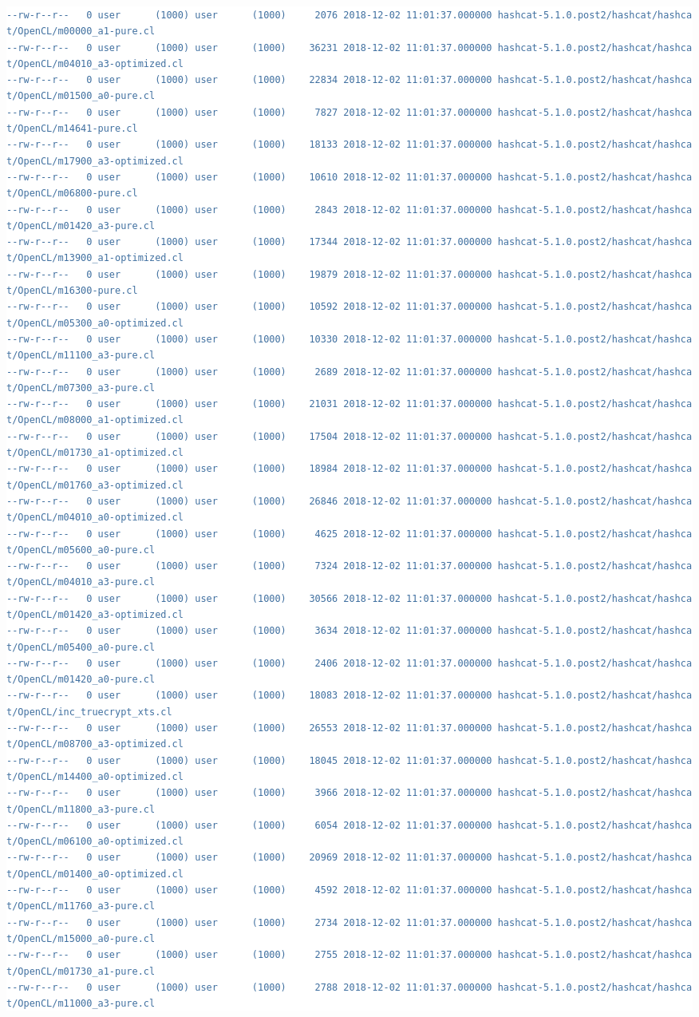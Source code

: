 ```diff
--rw-r--r--   0 user      (1000) user      (1000)     2076 2018-12-02 11:01:37.000000 hashcat-5.1.0.post2/hashcat/hashcat/OpenCL/m00000_a1-pure.cl
--rw-r--r--   0 user      (1000) user      (1000)    36231 2018-12-02 11:01:37.000000 hashcat-5.1.0.post2/hashcat/hashcat/OpenCL/m04010_a3-optimized.cl
--rw-r--r--   0 user      (1000) user      (1000)    22834 2018-12-02 11:01:37.000000 hashcat-5.1.0.post2/hashcat/hashcat/OpenCL/m01500_a0-pure.cl
--rw-r--r--   0 user      (1000) user      (1000)     7827 2018-12-02 11:01:37.000000 hashcat-5.1.0.post2/hashcat/hashcat/OpenCL/m14641-pure.cl
--rw-r--r--   0 user      (1000) user      (1000)    18133 2018-12-02 11:01:37.000000 hashcat-5.1.0.post2/hashcat/hashcat/OpenCL/m17900_a3-optimized.cl
--rw-r--r--   0 user      (1000) user      (1000)    10610 2018-12-02 11:01:37.000000 hashcat-5.1.0.post2/hashcat/hashcat/OpenCL/m06800-pure.cl
--rw-r--r--   0 user      (1000) user      (1000)     2843 2018-12-02 11:01:37.000000 hashcat-5.1.0.post2/hashcat/hashcat/OpenCL/m01420_a3-pure.cl
--rw-r--r--   0 user      (1000) user      (1000)    17344 2018-12-02 11:01:37.000000 hashcat-5.1.0.post2/hashcat/hashcat/OpenCL/m13900_a1-optimized.cl
--rw-r--r--   0 user      (1000) user      (1000)    19879 2018-12-02 11:01:37.000000 hashcat-5.1.0.post2/hashcat/hashcat/OpenCL/m16300-pure.cl
--rw-r--r--   0 user      (1000) user      (1000)    10592 2018-12-02 11:01:37.000000 hashcat-5.1.0.post2/hashcat/hashcat/OpenCL/m05300_a0-optimized.cl
--rw-r--r--   0 user      (1000) user      (1000)    10330 2018-12-02 11:01:37.000000 hashcat-5.1.0.post2/hashcat/hashcat/OpenCL/m11100_a3-pure.cl
--rw-r--r--   0 user      (1000) user      (1000)     2689 2018-12-02 11:01:37.000000 hashcat-5.1.0.post2/hashcat/hashcat/OpenCL/m07300_a3-pure.cl
--rw-r--r--   0 user      (1000) user      (1000)    21031 2018-12-02 11:01:37.000000 hashcat-5.1.0.post2/hashcat/hashcat/OpenCL/m08000_a1-optimized.cl
--rw-r--r--   0 user      (1000) user      (1000)    17504 2018-12-02 11:01:37.000000 hashcat-5.1.0.post2/hashcat/hashcat/OpenCL/m01730_a1-optimized.cl
--rw-r--r--   0 user      (1000) user      (1000)    18984 2018-12-02 11:01:37.000000 hashcat-5.1.0.post2/hashcat/hashcat/OpenCL/m01760_a3-optimized.cl
--rw-r--r--   0 user      (1000) user      (1000)    26846 2018-12-02 11:01:37.000000 hashcat-5.1.0.post2/hashcat/hashcat/OpenCL/m04010_a0-optimized.cl
--rw-r--r--   0 user      (1000) user      (1000)     4625 2018-12-02 11:01:37.000000 hashcat-5.1.0.post2/hashcat/hashcat/OpenCL/m05600_a0-pure.cl
--rw-r--r--   0 user      (1000) user      (1000)     7324 2018-12-02 11:01:37.000000 hashcat-5.1.0.post2/hashcat/hashcat/OpenCL/m04010_a3-pure.cl
--rw-r--r--   0 user      (1000) user      (1000)    30566 2018-12-02 11:01:37.000000 hashcat-5.1.0.post2/hashcat/hashcat/OpenCL/m01420_a3-optimized.cl
--rw-r--r--   0 user      (1000) user      (1000)     3634 2018-12-02 11:01:37.000000 hashcat-5.1.0.post2/hashcat/hashcat/OpenCL/m05400_a0-pure.cl
--rw-r--r--   0 user      (1000) user      (1000)     2406 2018-12-02 11:01:37.000000 hashcat-5.1.0.post2/hashcat/hashcat/OpenCL/m01420_a0-pure.cl
--rw-r--r--   0 user      (1000) user      (1000)    18083 2018-12-02 11:01:37.000000 hashcat-5.1.0.post2/hashcat/hashcat/OpenCL/inc_truecrypt_xts.cl
--rw-r--r--   0 user      (1000) user      (1000)    26553 2018-12-02 11:01:37.000000 hashcat-5.1.0.post2/hashcat/hashcat/OpenCL/m08700_a3-optimized.cl
--rw-r--r--   0 user      (1000) user      (1000)    18045 2018-12-02 11:01:37.000000 hashcat-5.1.0.post2/hashcat/hashcat/OpenCL/m14400_a0-optimized.cl
--rw-r--r--   0 user      (1000) user      (1000)     3966 2018-12-02 11:01:37.000000 hashcat-5.1.0.post2/hashcat/hashcat/OpenCL/m11800_a3-pure.cl
--rw-r--r--   0 user      (1000) user      (1000)     6054 2018-12-02 11:01:37.000000 hashcat-5.1.0.post2/hashcat/hashcat/OpenCL/m06100_a0-optimized.cl
--rw-r--r--   0 user      (1000) user      (1000)    20969 2018-12-02 11:01:37.000000 hashcat-5.1.0.post2/hashcat/hashcat/OpenCL/m01400_a0-optimized.cl
--rw-r--r--   0 user      (1000) user      (1000)     4592 2018-12-02 11:01:37.000000 hashcat-5.1.0.post2/hashcat/hashcat/OpenCL/m11760_a3-pure.cl
--rw-r--r--   0 user      (1000) user      (1000)     2734 2018-12-02 11:01:37.000000 hashcat-5.1.0.post2/hashcat/hashcat/OpenCL/m15000_a0-pure.cl
--rw-r--r--   0 user      (1000) user      (1000)     2755 2018-12-02 11:01:37.000000 hashcat-5.1.0.post2/hashcat/hashcat/OpenCL/m01730_a1-pure.cl
--rw-r--r--   0 user      (1000) user      (1000)     2788 2018-12-02 11:01:37.000000 hashcat-5.1.0.post2/hashcat/hashcat/OpenCL/m11000_a3-pure.cl
```